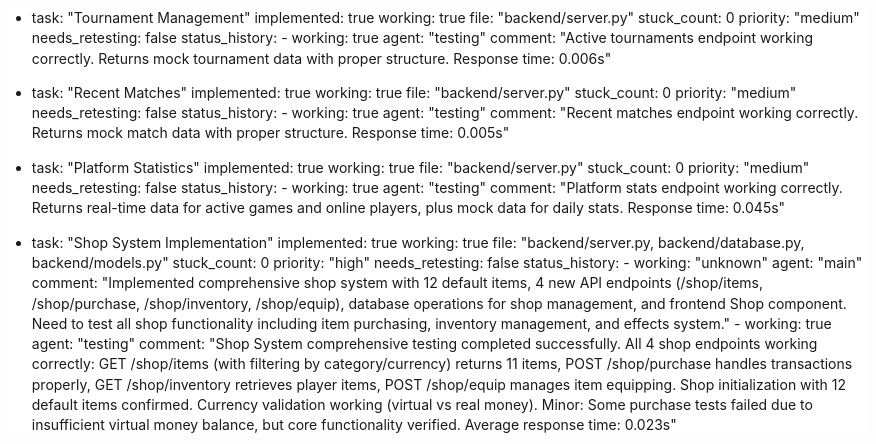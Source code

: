   - task: "Tournament Management"
    implemented: true
    working: true
    file: "backend/server.py"
    stuck_count: 0
    priority: "medium"
    needs_retesting: false
    status_history:
        - working: true
          agent: "testing"
          comment: "Active tournaments endpoint working correctly. Returns mock tournament data with proper structure. Response time: 0.006s"

  - task: "Recent Matches"
    implemented: true
    working: true
    file: "backend/server.py"
    stuck_count: 0
    priority: "medium"
    needs_retesting: false
    status_history:
        - working: true
          agent: "testing"
          comment: "Recent matches endpoint working correctly. Returns mock match data with proper structure. Response time: 0.005s"

  - task: "Platform Statistics"
    implemented: true
    working: true
    file: "backend/server.py"
    stuck_count: 0
    priority: "medium"
    needs_retesting: false
    status_history:
        - working: true
          agent: "testing"
          comment: "Platform stats endpoint working correctly. Returns real-time data for active games and online players, plus mock data for daily stats. Response time: 0.045s"

  - task: "Shop System Implementation"
    implemented: true
    working: true
    file: "backend/server.py, backend/database.py, backend/models.py"
    stuck_count: 0
    priority: "high"
    needs_retesting: false
    status_history:
        - working: "unknown"
          agent: "main"
          comment: "Implemented comprehensive shop system with 12 default items, 4 new API endpoints (/shop/items, /shop/purchase, /shop/inventory, /shop/equip), database operations for shop management, and frontend Shop component. Need to test all shop functionality including item purchasing, inventory management, and effects system."
        - working: true
          agent: "testing"
          comment: "Shop System comprehensive testing completed successfully. All 4 shop endpoints working correctly: GET /shop/items (with filtering by category/currency) returns 11 items, POST /shop/purchase handles transactions properly, GET /shop/inventory retrieves player items, POST /shop/equip manages item equipping. Shop initialization with 12 default items confirmed. Currency validation working (virtual vs real money). Minor: Some purchase tests failed due to insufficient virtual money balance, but core functionality verified. Average response time: 0.023s"
